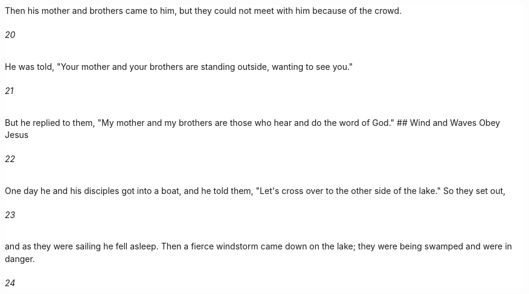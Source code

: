 


Then his mother and brothers came to him, but they could not meet with him because of the crowd. 









###### 20 




He was told, "Your mother and your brothers are standing outside, wanting to see you." 









###### 21 




But he replied to them, "My mother and my brothers are those who hear and do the word of God." ## Wind and Waves Obey Jesus 









###### 22 




One day he and his disciples got into a boat, and he told them, "Let's cross over to the other side of the lake." So they set out, 









###### 23 




and as they were sailing he fell asleep. Then a fierce windstorm came down on the lake; they were being swamped and were in danger. 









###### 24 



